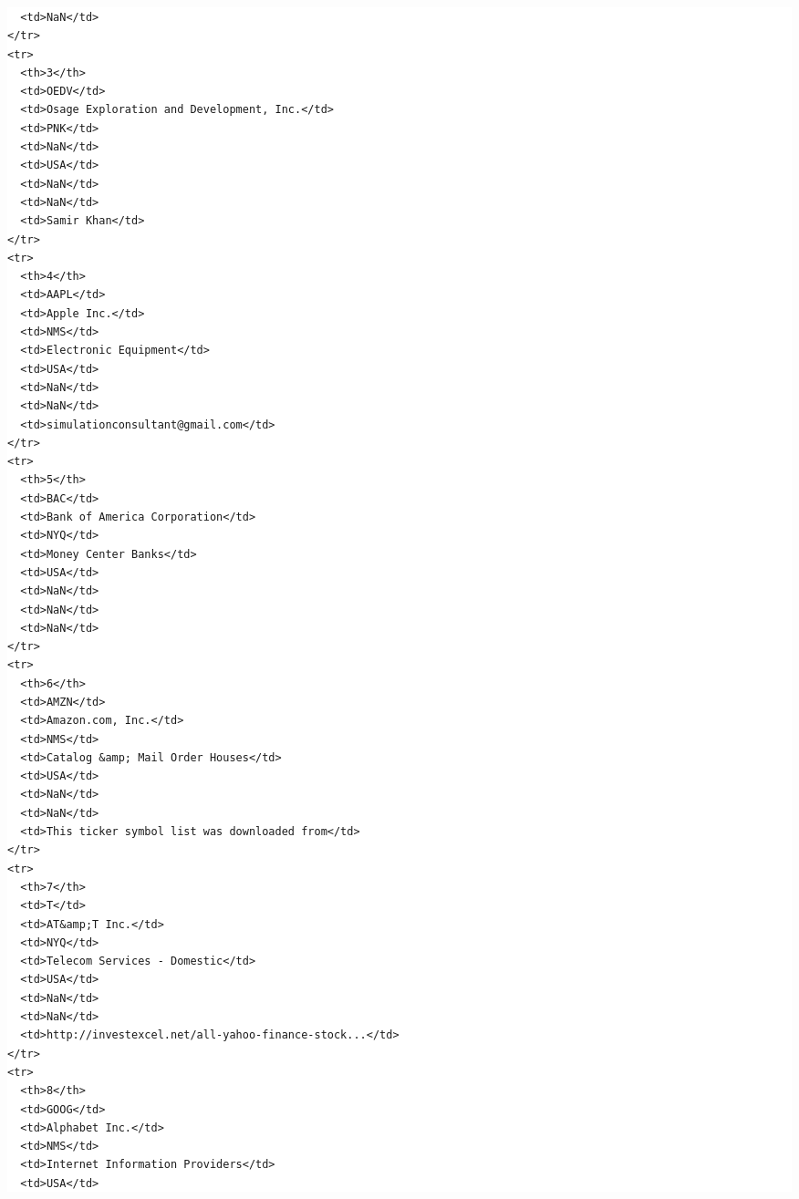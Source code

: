       <td>NaN</td>
    </tr>
    <tr>
      <th>3</th>
      <td>OEDV</td>
      <td>Osage Exploration and Development, Inc.</td>
      <td>PNK</td>
      <td>NaN</td>
      <td>USA</td>
      <td>NaN</td>
      <td>NaN</td>
      <td>Samir Khan</td>
    </tr>
    <tr>
      <th>4</th>
      <td>AAPL</td>
      <td>Apple Inc.</td>
      <td>NMS</td>
      <td>Electronic Equipment</td>
      <td>USA</td>
      <td>NaN</td>
      <td>NaN</td>
      <td>simulationconsultant@gmail.com</td>
    </tr>
    <tr>
      <th>5</th>
      <td>BAC</td>
      <td>Bank of America Corporation</td>
      <td>NYQ</td>
      <td>Money Center Banks</td>
      <td>USA</td>
      <td>NaN</td>
      <td>NaN</td>
      <td>NaN</td>
    </tr>
    <tr>
      <th>6</th>
      <td>AMZN</td>
      <td>Amazon.com, Inc.</td>
      <td>NMS</td>
      <td>Catalog &amp; Mail Order Houses</td>
      <td>USA</td>
      <td>NaN</td>
      <td>NaN</td>
      <td>This ticker symbol list was downloaded from</td>
    </tr>
    <tr>
      <th>7</th>
      <td>T</td>
      <td>AT&amp;T Inc.</td>
      <td>NYQ</td>
      <td>Telecom Services - Domestic</td>
      <td>USA</td>
      <td>NaN</td>
      <td>NaN</td>
      <td>http://investexcel.net/all-yahoo-finance-stock...</td>
    </tr>
    <tr>
      <th>8</th>
      <td>GOOG</td>
      <td>Alphabet Inc.</td>
      <td>NMS</td>
      <td>Internet Information Providers</td>
      <td>USA</td>